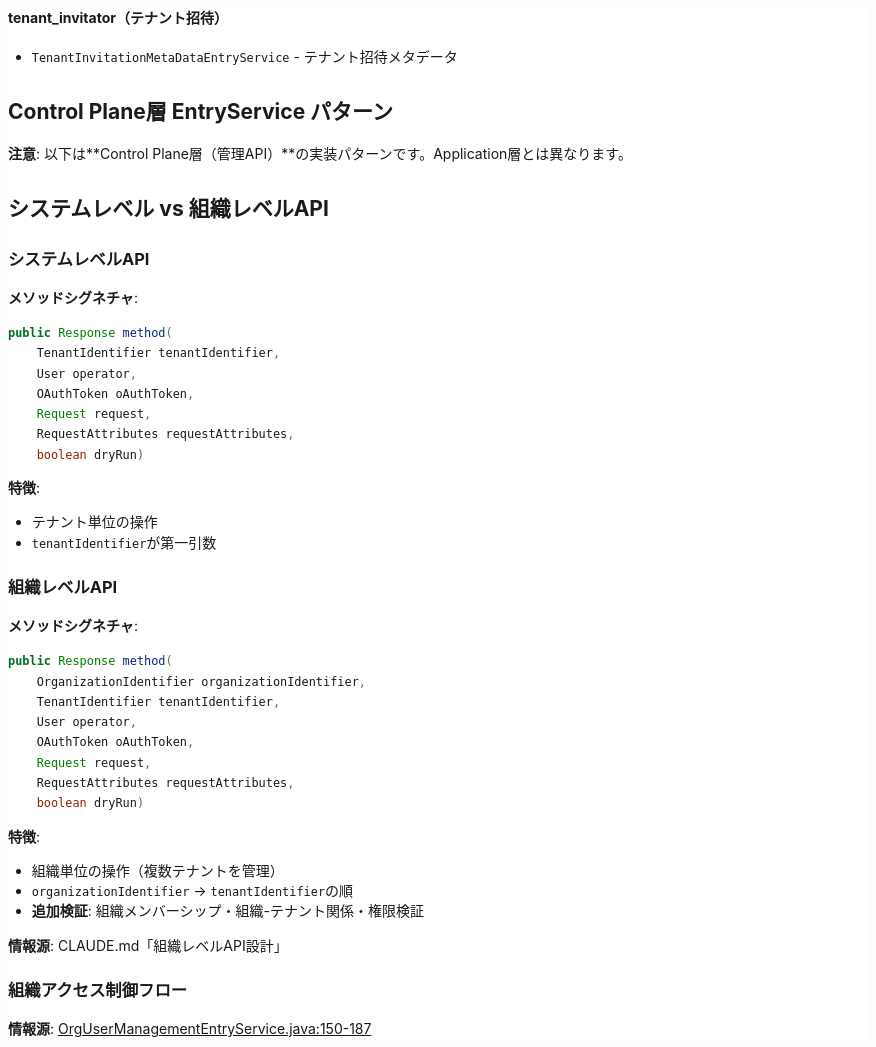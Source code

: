 #### tenant_invitator（テナント招待）
- `TenantInvitationMetaDataEntryService` - テナント招待メタデータ

## Control Plane層 EntryService パターン

**注意**: 以下は**Control Plane層（管理API）**の実装パターンです。Application層とは異なります。

## システムレベル vs 組織レベルAPI

### システムレベルAPI

**メソッドシグネチャ**:
```java
public Response method(
    TenantIdentifier tenantIdentifier,
    User operator,
    OAuthToken oAuthToken,
    Request request,
    RequestAttributes requestAttributes,
    boolean dryRun)
```

**特徴**:
- テナント単位の操作
- `tenantIdentifier`が第一引数

### 組織レベルAPI

**メソッドシグネチャ**:
```java
public Response method(
    OrganizationIdentifier organizationIdentifier,
    TenantIdentifier tenantIdentifier,
    User operator,
    OAuthToken oAuthToken,
    Request request,
    RequestAttributes requestAttributes,
    boolean dryRun)
```

**特徴**:
- 組織単位の操作（複数テナントを管理）
- `organizationIdentifier` → `tenantIdentifier`の順
- **追加検証**: 組織メンバーシップ・組織-テナント関係・権限検証

**情報源**: CLAUDE.md「組織レベルAPI設計」

### 組織アクセス制御フロー

**情報源**: [OrgUserManagementEntryService.java:150-187](../../libs/idp-server-use-cases/src/main/java/org/idp/server/usecases/control_plane/organization_manager/OrgUserManagementEntryService.java#L150-L187)
